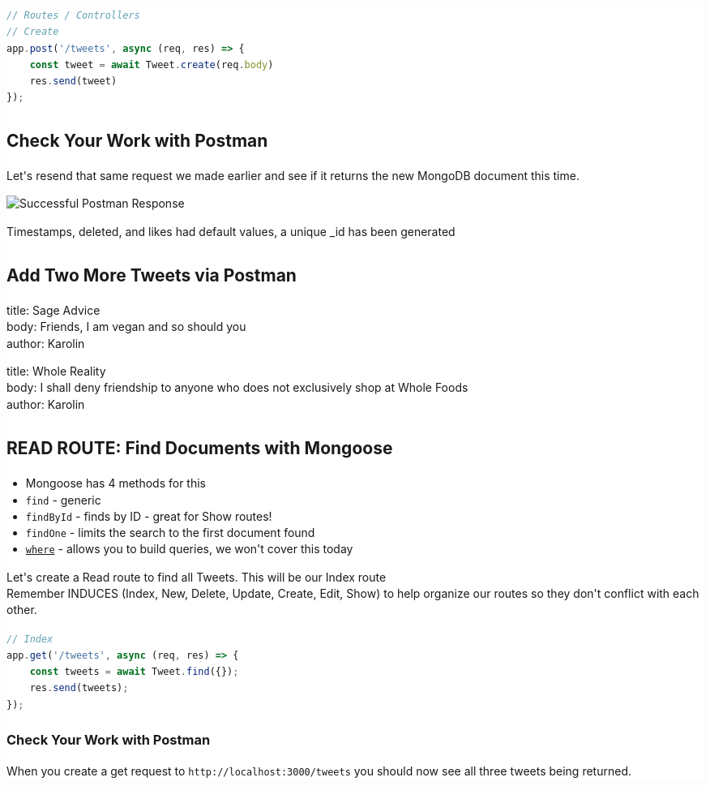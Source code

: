 ```js
// Routes / Controllers
// Create
app.post('/tweets', async (req, res) => {
    const tweet = await Tweet.create(req.body)
    res.send(tweet)
});
```

## Check Your Work with Postman

Let's resend that same request we made earlier and see if it returns the new MongoDB document this time.

![Successful Postman Response](https://i.imgur.com/2KiFRGX.png)

Timestamps, deleted, and likes had default values, a unique \_id has been generated

## Add Two More Tweets via Postman

title: Sage Advice \
body: Friends, I am vegan and so should you \
author: Karolin

title: Whole Reality \
body: I shall deny friendship to anyone who does not exclusively shop at Whole Foods \
author: Karolin

## READ ROUTE: Find Documents with Mongoose

- Mongoose has 4 methods for this
- `find` - generic
- `findById` - finds by ID - great for Show routes!
- `findOne` - limits the search to the first document found
- [`where`](http://mongoosejs.com/docs/queries.html) - allows you to build queries, we won't cover this today

Let's create a Read route to find all Tweets. This will be our Index route \
Remember INDUCES (Index, New, Delete, Update, Create, Edit, Show) to help organize our routes so they don't conflict with each other.

```js
// Index
app.get('/tweets', async (req, res) => {
	const tweets = await Tweet.find({});
	res.send(tweets);
});
```

### Check Your Work with Postman

When you create a get request to `http://localhost:3000/tweets` you should now see all three tweets being returned.
